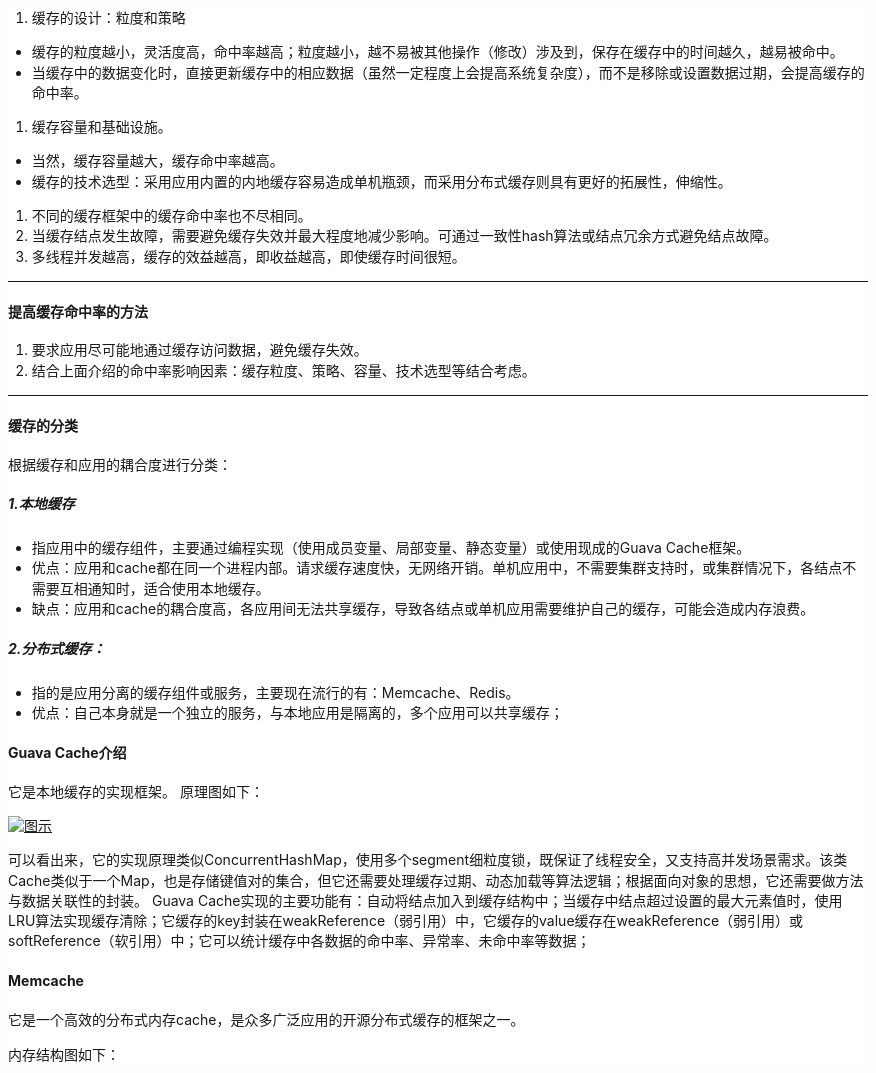 1. 缓存的设计：粒度和策略

- 缓存的粒度越小，灵活度高，命中率越高；粒度越小，越不易被其他操作（修改）涉及到，保存在缓存中的时间越久，越易被命中。
- 当缓存中的数据变化时，直接更新缓存中的相应数据（虽然一定程度上会提高系统复杂度），而不是移除或设置数据过期，会提高缓存的命中率。

1. 缓存容量和基础设施。

- 当然，缓存容量越大，缓存命中率越高。
- 缓存的技术选型：采用应用内置的内地缓存容易造成单机瓶颈，而采用分布式缓存则具有更好的拓展性，伸缩性。

1. 不同的缓存框架中的缓存命中率也不尽相同。
2. 当缓存结点发生故障，需要避免缓存失效并最大程度地减少影响。可通过一致性hash算法或结点冗余方式避免结点故障。
3. 多线程并发越高，缓存的效益越高，即收益越高，即使缓存时间很短。

------

#### 提高缓存命中率的方法

1. 要求应用尽可能地通过缓存访问数据，避免缓存失效。
2. 结合上面介绍的命中率影响因素：缓存粒度、策略、容量、技术选型等结合考虑。

------

#### 缓存的分类

根据缓存和应用的耦合度进行分类：

#####  1.本地缓存

- 指应用中的缓存组件，主要通过编程实现（使用成员变量、局部变量、静态变量）或使用现成的Guava Cache框架。
- 优点：应用和cache都在同一个进程内部。请求缓存速度快，无网络开销。单机应用中，不需要集群支持时，或集群情况下，各结点不需要互相通知时，适合使用本地缓存。
- 缺点：应用和cache的耦合度高，各应用间无法共享缓存，导致各结点或单机应用需要维护自己的缓存，可能会造成内存浪费。

#####   2.分布式缓存：

- 指的是应用分离的缓存组件或服务，主要现在流行的有：Memcache、Redis。
- 优点：自己本身就是一个独立的服务，与本地应用是隔离的，多个应用可以共享缓存；

#### Guava Cache介绍

它是本地缓存的实现框架。
原理图如下：

[![图示](https://raw.githubusercontent.com/JDawnF/learning_note/master/images/20.png)](https://suprisemf.github.io/2018/08/03/%E7%BC%93%E5%AD%98%E4%B9%8B%E7%89%B9%E5%BE%81%E3%80%81%E5%9C%BA%E6%99%AF%E5%92%8C%E7%BB%84%E4%BB%B6%E4%BB%8B%E7%BB%8Da/20.png)

​	可以看出来，它的实现原理类似ConcurrentHashMap，使用多个segment细粒度锁，既保证了线程安全，又支持高并发场景需求。该类Cache类似于一个Map，也是存储键值对的集合，但它还需要处理缓存过期、动态加载等算法逻辑；根据面向对象的思想，它还需要做方法与数据关联性的封装。
Guava Cache实现的主要功能有：自动将结点加入到缓存结构中；当缓存中结点超过设置的最大元素值时，使用LRU算法实现缓存清除；它缓存的key封装在weakReference（弱引用）中，它缓存的value缓存在weakReference（弱引用）或softReference（软引用）中；它可以统计缓存中各数据的命中率、异常率、未命中率等数据；

#### Memcache

它是一个高效的分布式内存cache，是众多广泛应用的开源分布式缓存的框架之一。

内存结构图如下：
